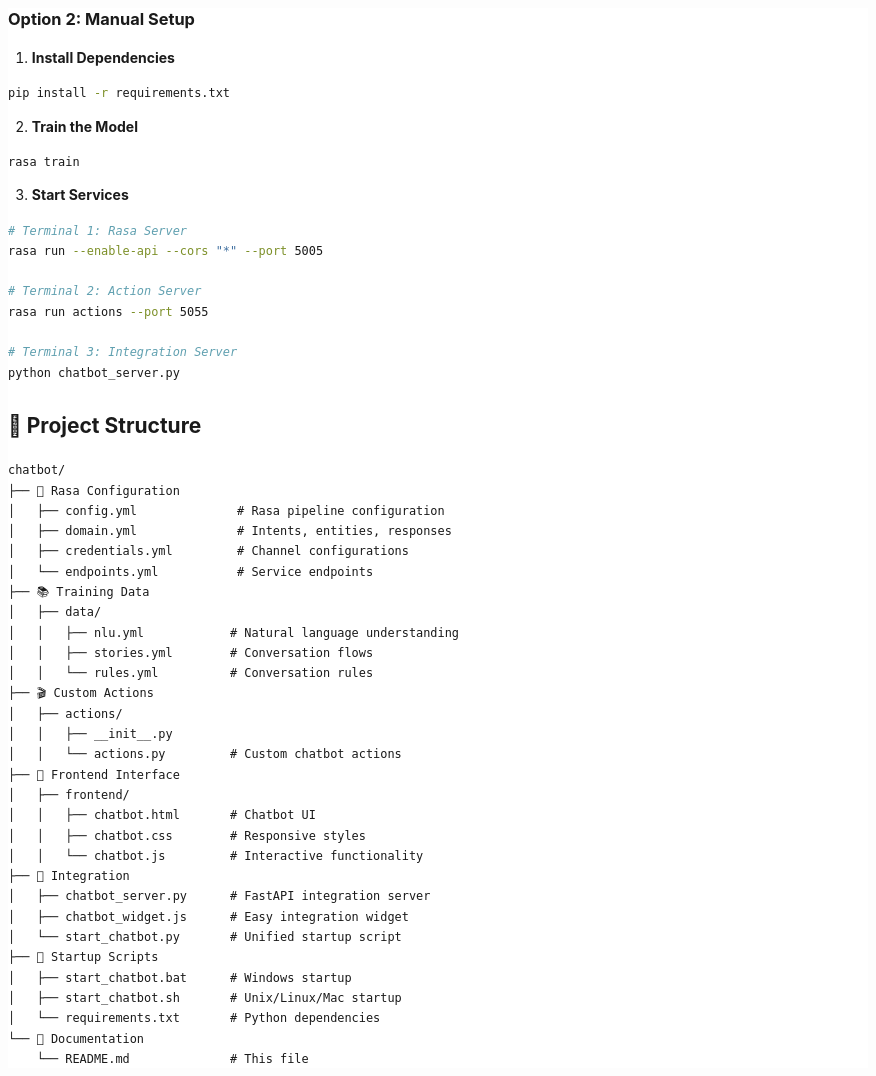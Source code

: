 ### Option 2: Manual Setup

1. **Install Dependencies**
```bash
pip install -r requirements.txt
```

2. **Train the Model**
```bash
rasa train
```

3. **Start Services**
```bash
# Terminal 1: Rasa Server
rasa run --enable-api --cors "*" --port 5005

# Terminal 2: Action Server
rasa run actions --port 5055

# Terminal 3: Integration Server
python chatbot_server.py
```

## 📁 Project Structure

```
chatbot/
├── 🤖 Rasa Configuration
│   ├── config.yml              # Rasa pipeline configuration
│   ├── domain.yml              # Intents, entities, responses
│   ├── credentials.yml         # Channel configurations
│   └── endpoints.yml           # Service endpoints
├── 📚 Training Data
│   ├── data/
│   │   ├── nlu.yml            # Natural language understanding
│   │   ├── stories.yml        # Conversation flows
│   │   └── rules.yml          # Conversation rules
├── 🎬 Custom Actions
│   ├── actions/
│   │   ├── __init__.py
│   │   └── actions.py         # Custom chatbot actions
├── 🎨 Frontend Interface
│   ├── frontend/
│   │   ├── chatbot.html       # Chatbot UI
│   │   ├── chatbot.css        # Responsive styles
│   │   └── chatbot.js         # Interactive functionality
├── 🔧 Integration
│   ├── chatbot_server.py      # FastAPI integration server
│   ├── chatbot_widget.js      # Easy integration widget
│   └── start_chatbot.py       # Unified startup script
├── 🚀 Startup Scripts
│   ├── start_chatbot.bat      # Windows startup
│   ├── start_chatbot.sh       # Unix/Linux/Mac startup
│   └── requirements.txt       # Python dependencies
└── 📖 Documentation
    └── README.md              # This file
```
